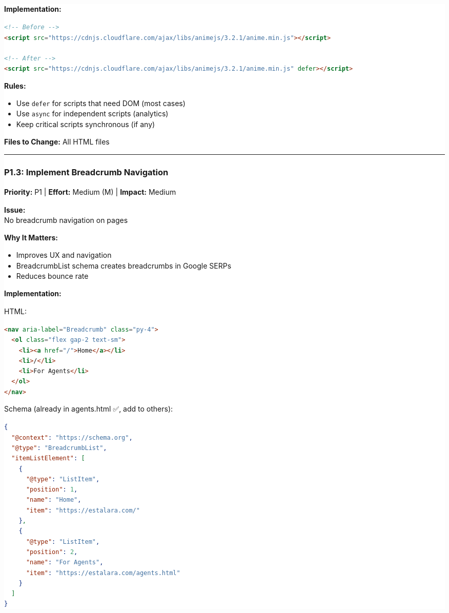 **Implementation:**
```html
<!-- Before -->
<script src="https://cdnjs.cloudflare.com/ajax/libs/animejs/3.2.1/anime.min.js"></script>

<!-- After -->
<script src="https://cdnjs.cloudflare.com/ajax/libs/animejs/3.2.1/anime.min.js" defer></script>
```

**Rules:**
- Use `defer` for scripts that need DOM (most cases)
- Use `async` for independent scripts (analytics)
- Keep critical scripts synchronous (if any)

**Files to Change:** All HTML files

---

### P1.3: Implement Breadcrumb Navigation
**Priority:** P1 | **Effort:** Medium (M) | **Impact:** Medium

**Issue:**  
No breadcrumb navigation on pages

**Why It Matters:**
- Improves UX and navigation
- BreadcrumbList schema creates breadcrumbs in Google SERPs
- Reduces bounce rate

**Implementation:**

HTML:
```html
<nav aria-label="Breadcrumb" class="py-4">
  <ol class="flex gap-2 text-sm">
    <li><a href="/">Home</a></li>
    <li>/</li>
    <li>For Agents</li>
  </ol>
</nav>
```

Schema (already in agents.html ✅, add to others):
```json
{
  "@context": "https://schema.org",
  "@type": "BreadcrumbList",
  "itemListElement": [
    {
      "@type": "ListItem",
      "position": 1,
      "name": "Home",
      "item": "https://estalara.com/"
    },
    {
      "@type": "ListItem",
      "position": 2,
      "name": "For Agents",
      "item": "https://estalara.com/agents.html"
    }
  ]
}
```
